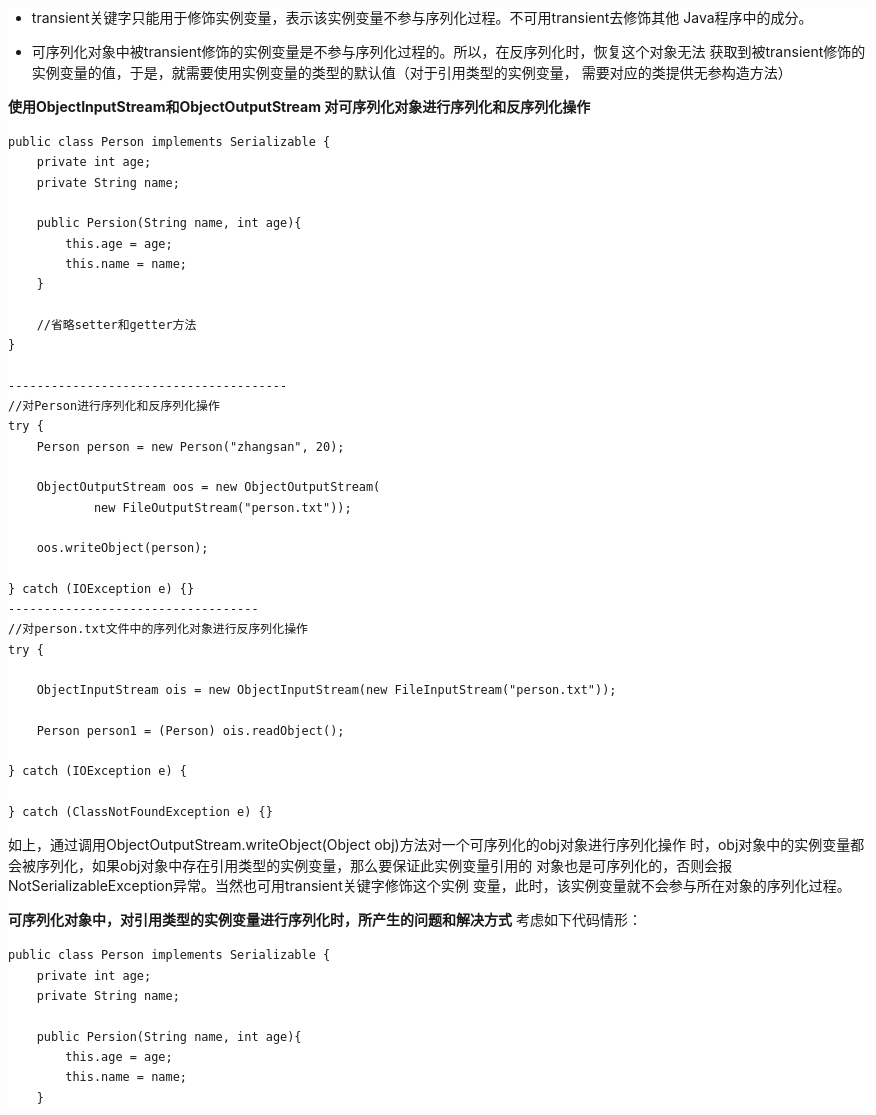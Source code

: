 - transient关键字只能用于修饰实例变量，表示该实例变量不参与序列化过程。不可用transient去修饰其他
Java程序中的成分。

- 可序列化对象中被transient修饰的实例变量是不参与序列化过程的。所以，在反序列化时，恢复这个对象无法
获取到被transient修饰的实例变量的值，于是，就需要使用实例变量的类型的默认值（对于引用类型的实例变量，
需要对应的类提供无参构造方法）

**使用ObjectInputStream和ObjectOutputStream 对可序列化对象进行序列化和反序列化操作**

	public class Person implements Serializable {
		private int age;
		private String name;
		
		public Persion(String name, int age){
			this.age = age;
			this.name = name;
		}

		//省略setter和getter方法
	}

	---------------------------------------
	//对Person进行序列化和反序列化操作
	try {
		Person person = new Person("zhangsan", 20);

		ObjectOutputStream oos = new ObjectOutputStream(
				new FileOutputStream("person.txt"));

		oos.writeObject(person);
		
	} catch (IOException e) {}
	-----------------------------------
	//对person.txt文件中的序列化对象进行反序列化操作
	try {

		ObjectInputStream ois = new ObjectInputStream(new FileInputStream("person.txt"));
	
		Person person1 = (Person) ois.readObject();

	} catch (IOException e) {
	
	} catch (ClassNotFoundException e) {}

如上，通过调用ObjectOutputStream.writeObject(Object obj)方法对一个可序列化的obj对象进行序列化操作
时，obj对象中的实例变量都会被序列化，如果obj对象中存在引用类型的实例变量，那么要保证此实例变量引用的
对象也是可序列化的，否则会报NotSerializableException异常。当然也可用transient关键字修饰这个实例
变量，此时，该实例变量就不会参与所在对象的序列化过程。

**可序列化对象中，对引用类型的实例变量进行序列化时，所产生的问题和解决方式**
考虑如下代码情形：

	public class Person implements Serializable {
		private int age;
		private String name;
		
		public Persion(String name, int age){
			this.age = age;
			this.name = name;
		}

